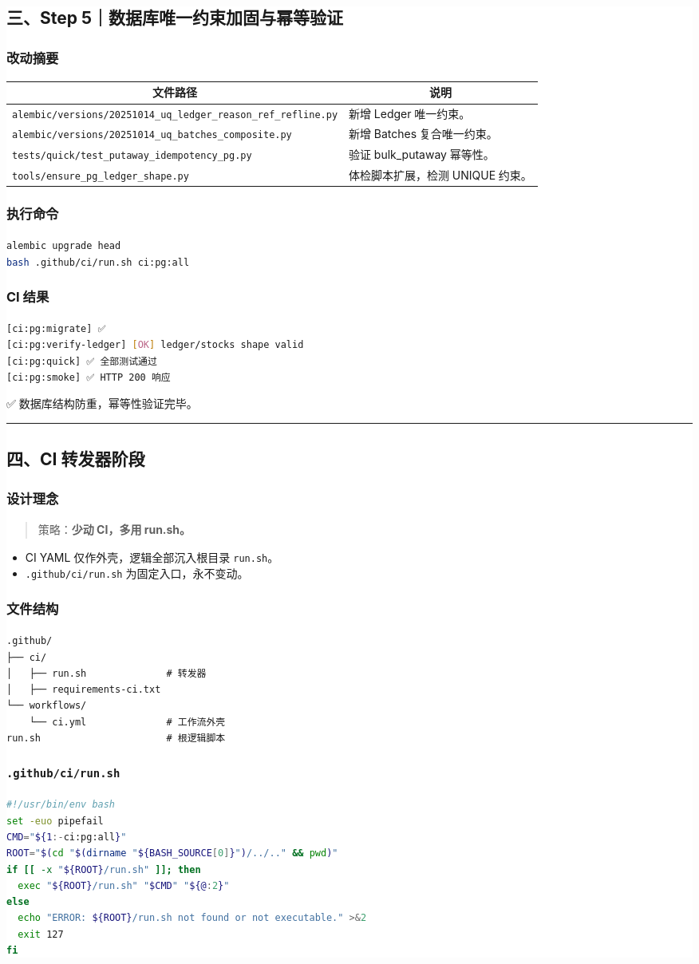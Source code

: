 
## 三、Step 5｜数据库唯一约束加固与幂等验证

### 改动摘要
| 文件路径 | 说明 |
|-----------|------|
| `alembic/versions/20251014_uq_ledger_reason_ref_refline.py` | 新增 Ledger 唯一约束。 |
| `alembic/versions/20251014_uq_batches_composite.py` | 新增 Batches 复合唯一约束。 |
| `tests/quick/test_putaway_idempotency_pg.py` | 验证 bulk_putaway 幂等性。 |
| `tools/ensure_pg_ledger_shape.py` | 体检脚本扩展，检测 UNIQUE 约束。 |

### 执行命令
```bash
alembic upgrade head
bash .github/ci/run.sh ci:pg:all
```

### CI 结果
```bash
[ci:pg:migrate] ✅
[ci:pg:verify-ledger] [OK] ledger/stocks shape valid
[ci:pg:quick] ✅ 全部测试通过
[ci:pg:smoke] ✅ HTTP 200 响应
```

✅ 数据库结构防重，幂等性验证完毕。

---

## 四、CI 转发器阶段

### 设计理念
> 策略：**少动 CI，多用 run.sh。**

- CI YAML 仅作外壳，逻辑全部沉入根目录 `run.sh`。
- `.github/ci/run.sh` 为固定入口，永不变动。

### 文件结构
```
.github/
├── ci/
│   ├── run.sh              # 转发器
│   ├── requirements-ci.txt
└── workflows/
    └── ci.yml              # 工作流外壳
run.sh                      # 根逻辑脚本
```

### `.github/ci/run.sh`
```bash
#!/usr/bin/env bash
set -euo pipefail
CMD="${1:-ci:pg:all}"
ROOT="$(cd "$(dirname "${BASH_SOURCE[0]}")/../.." && pwd)"
if [[ -x "${ROOT}/run.sh" ]]; then
  exec "${ROOT}/run.sh" "$CMD" "${@:2}"
else
  echo "ERROR: ${ROOT}/run.sh not found or not executable." >&2
  exit 127
fi
```